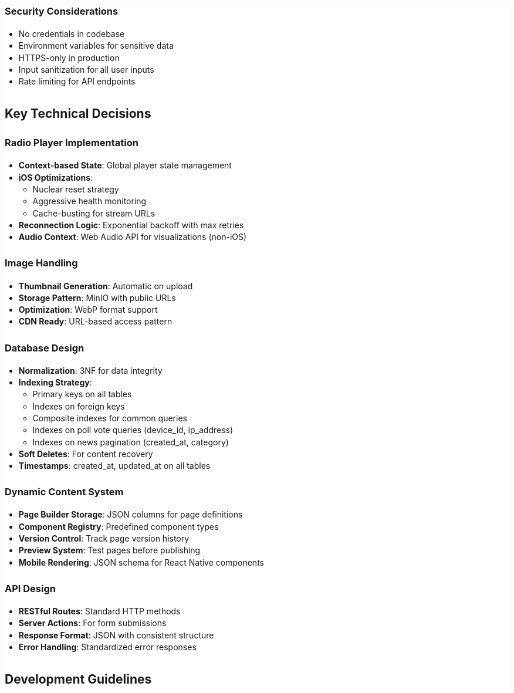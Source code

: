### Security Considerations
- No credentials in codebase
- Environment variables for sensitive data
- HTTPS-only in production
- Input sanitization for all user inputs
- Rate limiting for API endpoints

## Key Technical Decisions

### Radio Player Implementation
- **Context-based State**: Global player state management
- **iOS Optimizations**:
  - Nuclear reset strategy
  - Aggressive health monitoring
  - Cache-busting for stream URLs
- **Reconnection Logic**: Exponential backoff with max retries
- **Audio Context**: Web Audio API for visualizations (non-iOS)

### Image Handling
- **Thumbnail Generation**: Automatic on upload
- **Storage Pattern**: MinIO with public URLs
- **Optimization**: WebP format support
- **CDN Ready**: URL-based access pattern

### Database Design
- **Normalization**: 3NF for data integrity
- **Indexing Strategy**:
  - Primary keys on all tables
  - Indexes on foreign keys
  - Composite indexes for common queries
  - Indexes on poll vote queries (device_id, ip_address)
  - Indexes on news pagination (created_at, category)
- **Soft Deletes**: For content recovery
- **Timestamps**: created_at, updated_at on all tables

### Dynamic Content System
- **Page Builder Storage**: JSON columns for page definitions
- **Component Registry**: Predefined component types
- **Version Control**: Track page version history
- **Preview System**: Test pages before publishing
- **Mobile Rendering**: JSON schema for React Native components

### API Design
- **RESTful Routes**: Standard HTTP methods
- **Server Actions**: For form submissions
- **Response Format**: JSON with consistent structure
- **Error Handling**: Standardized error responses

## Development Guidelines
